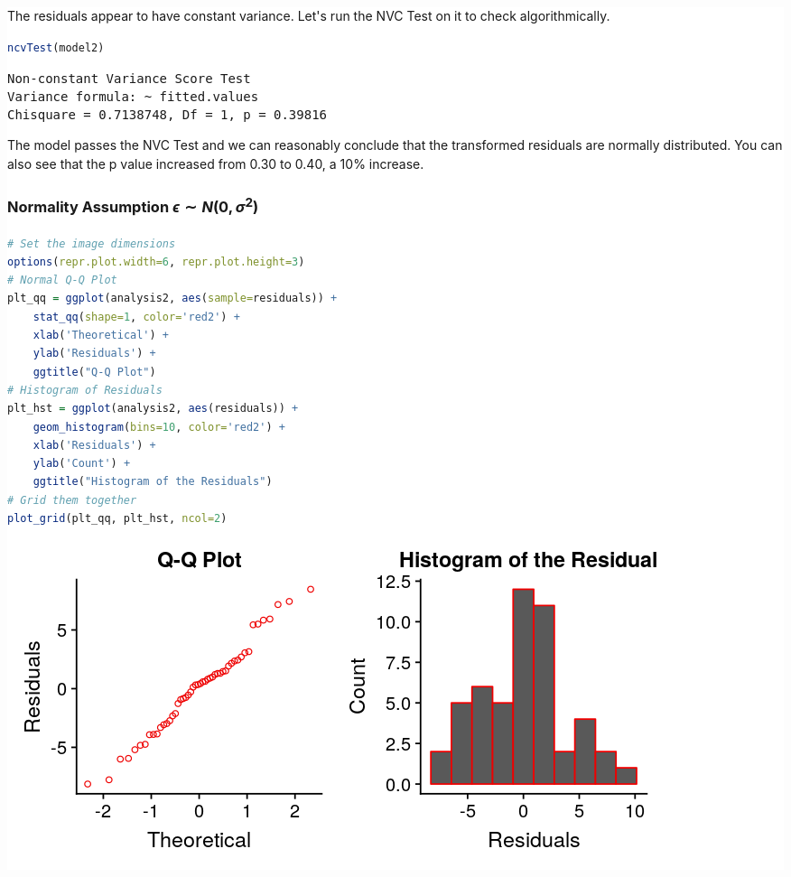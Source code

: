 The residuals appear to have constant variance.  Let's run the NVC Test on it to check algorithmically.

```R
ncvTest(model2)
```

<div class="output">
<pre>
Non-constant Variance Score Test
Variance formula: ~ fitted.values
Chisquare = 0.7138748, Df = 1, p = 0.39816
</div>
</pre>

The model passes the NVC Test and we can reasonably conclude that the transformed residuals are normally distributed.  You can also see that the p value increased from 0.30 to 0.40, a 10% increase.

### Normality Assumption $\epsilon \sim N(0,\sigma^2)$

```R
# Set the image dimensions
options(repr.plot.width=6, repr.plot.height=3)
# Normal Q-Q Plot
plt_qq = ggplot(analysis2, aes(sample=residuals)) +
    stat_qq(shape=1, color='red2') +
    xlab('Theoretical') +
    ylab('Residuals') +
    ggtitle("Q-Q Plot")
# Histogram of Residuals
plt_hst = ggplot(analysis2, aes(residuals)) +
    geom_histogram(bins=10, color='red2') +
    xlab('Residuals') +
    ylab('Count') +
    ggtitle("Histogram of the Residuals")
# Grid them together
plot_grid(plt_qq, plt_hst, ncol=2)
```

![png](output_33_1.png)
